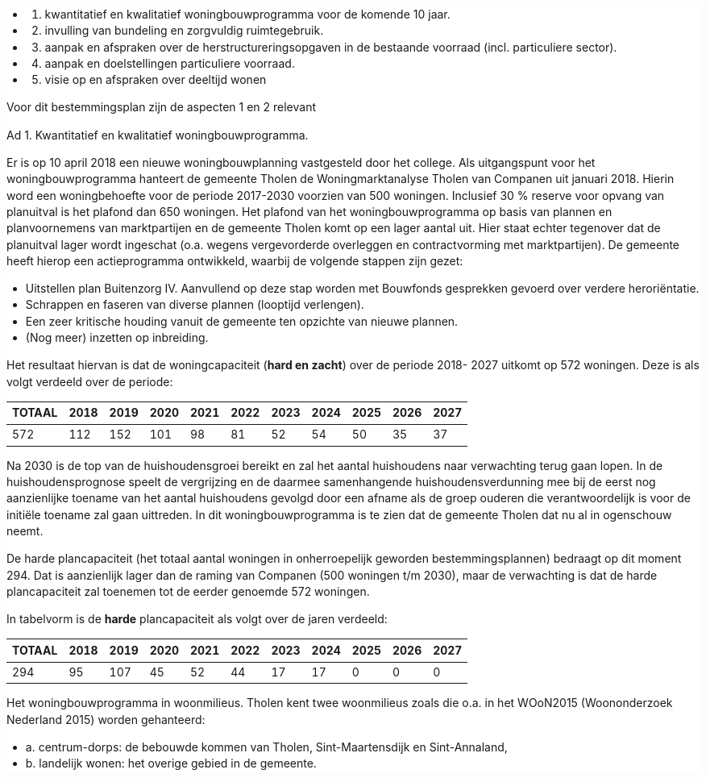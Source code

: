 - 1. kwantitatief en kwalitatief woningbouwprogramma voor de komende 10 jaar.
- 2. invulling van bundeling en zorgvuldig ruimtegebruik.
- 3. aanpak en afspraken over de herstructureringsopgaven in de bestaande voorraad (incl. particuliere sector).
- 4. aanpak en doelstellingen particuliere voorraad.
- 5. visie op en afspraken over deeltijd wonen

Voor dit bestemmingsplan zijn de aspecten 1 en 2 relevant

Ad 1. Kwantitatief en kwalitatief woningbouwprogramma.

Er is op 10 april 2018 een nieuwe woningbouwplanning vastgesteld door het college. Als uitgangspunt voor het woningbouwprogramma hanteert de gemeente Tholen de Woningmarktanalyse Tholen van Companen uit januari 2018. Hierin word een woningbehoefte voor de periode 2017-2030 voorzien van 500 woningen. Inclusief 30 % reserve voor opvang van planuitval is het plafond dan 650 woningen. Het plafond van het woningbouwprogramma op basis van plannen en planvoornemens van marktpartijen en de gemeente Tholen komt op een lager aantal uit. Hier staat echter tegenover dat de planuitval lager wordt ingeschat (o.a. wegens vergevorderde overleggen en contractvorming met marktpartijen). De gemeente heeft hierop een actieprogramma ontwikkeld, waarbij de volgende stappen zijn gezet:

- Uitstellen plan Buitenzorg IV. Aanvullend op deze stap worden met Bouwfonds gesprekken gevoerd over verdere heroriëntatie.
- Schrappen en faseren van diverse plannen (looptijd verlengen).
- Een zeer kritische houding vanuit de gemeente ten opzichte van nieuwe plannen.
- (Nog meer) inzetten op inbreiding.

Het resultaat hiervan is dat de woningcapaciteit (**hard en zacht**) over de periode 2018- 2027 uitkomt op 572 woningen. Deze is als volgt verdeeld over de periode:

| TOTAAL | 2018 | 2019 | 2020 | 2021 | 2022 | 2023 | 2024 | 2025 | 2026 | 2027 |
|--------|------|------|------|------|------|------|------|------|------|------|
| 572    | 112  | 152  | 101  | 98   | 81   | 52   | 54   | 50   | 35   | 37   |

Na 2030 is de top van de huishoudensgroei bereikt en zal het aantal huishoudens naar verwachting terug gaan lopen. In de huishoudensprognose speelt de vergrijzing en de daarmee samenhangende huishoudensverdunning mee bij de eerst nog aanzienlijke toename van het aantal huishoudens gevolgd door een afname als de groep ouderen die verantwoordelijk is voor de initiële toename zal gaan uittreden. In dit woningbouwprogramma is te zien dat de gemeente Tholen dat nu al in ogenschouw neemt.

De harde plancapaciteit (het totaal aantal woningen in onherroepelijk geworden bestemmingsplannen) bedraagt op dit moment 294. Dat is aanzienlijk lager dan de raming van Companen (500 woningen t/m 2030), maar de verwachting is dat de harde plancapaciteit zal toenemen tot de eerder genoemde 572 woningen.

In tabelvorm is de **harde** plancapaciteit als volgt over de jaren verdeeld:

| TOTAAL | 2018 | 2019 | 2020 | 2021 | 2022 | 2023 | 2024 | 2025 | 2026 | 2027 |
|--------|------|------|------|------|------|------|------|------|------|------|
| 294    | 95   | 107  | 45   | 52   | 44   | 17   | 17   | 0    | 0    | 0    |

Het woningbouwprogramma in woonmilieus. Tholen kent twee woonmilieus zoals die o.a. in het WOoN2015 (Woononderzoek Nederland 2015) worden gehanteerd:

- a. centrum-dorps: de bebouwde kommen van Tholen, Sint-Maartensdijk en Sint-Annaland,
- b. landelijk wonen: het overige gebied in de gemeente.
